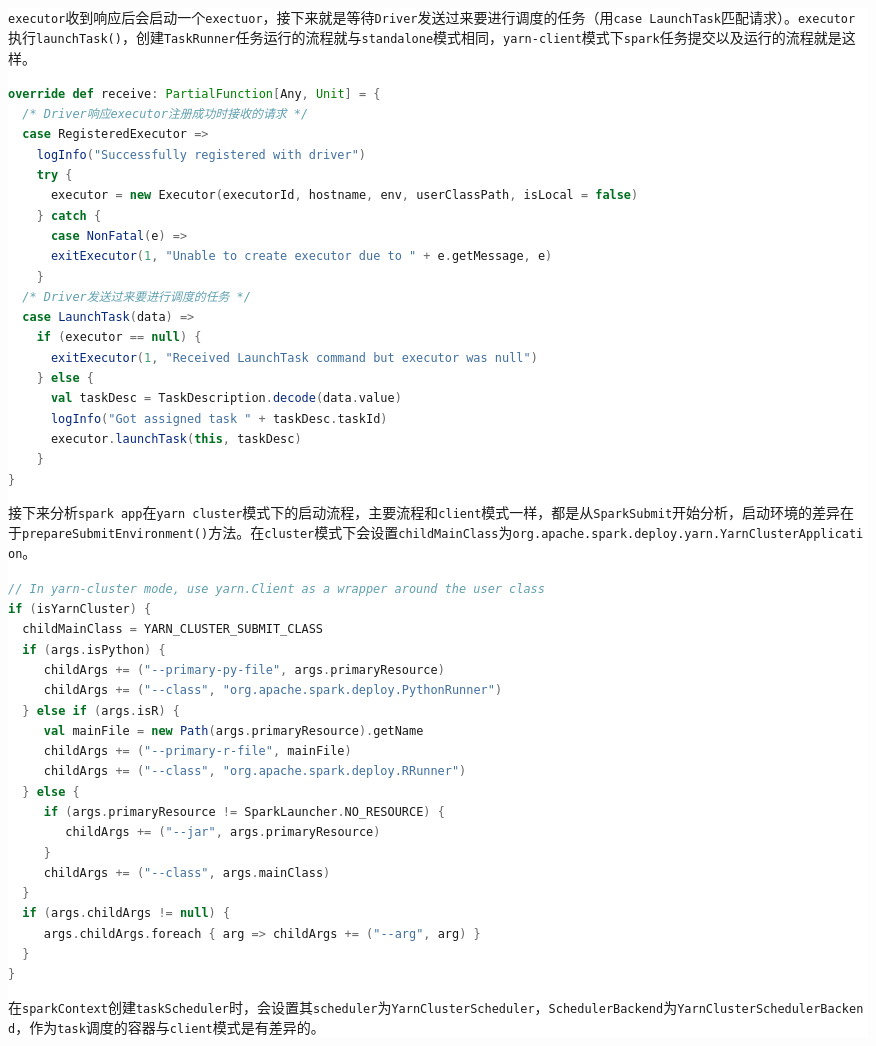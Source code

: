 `executor`收到响应后会启动一个`exectuor`，接下来就是等待`Driver`发送过来要进行调度的任务（用`case LaunchTask`匹配请求）。`executor`执行`launchTask()`，创建`TaskRunner`任务运行的流程就与`standalone`模式相同，`yarn-client`模式下`spark`任务提交以及运行的流程就是这样。

```scala
override def receive: PartialFunction[Any, Unit] = {
  /* Driver响应executor注册成功时接收的请求 */
  case RegisteredExecutor =>
    logInfo("Successfully registered with driver")
    try {
      executor = new Executor(executorId, hostname, env, userClassPath, isLocal = false)
    } catch {
      case NonFatal(e) =>
      exitExecutor(1, "Unable to create executor due to " + e.getMessage, e)
    }
  /* Driver发送过来要进行调度的任务 */
  case LaunchTask(data) =>
    if (executor == null) {
      exitExecutor(1, "Received LaunchTask command but executor was null")
    } else {
      val taskDesc = TaskDescription.decode(data.value)
      logInfo("Got assigned task " + taskDesc.taskId)
      executor.launchTask(this, taskDesc)
    }
}
```

接下来分析`spark app`在`yarn cluster`模式下的启动流程，主要流程和`client`模式一样，都是从`SparkSubmit`开始分析，启动环境的差异在于`prepareSubmitEnvironment()`方法。在`cluster`模式下会设置`childMainClass`为`org.apache.spark.deploy.yarn.YarnClusterApplication`。

```scala
// In yarn-cluster mode, use yarn.Client as a wrapper around the user class
if (isYarnCluster) {
  childMainClass = YARN_CLUSTER_SUBMIT_CLASS
  if (args.isPython) {
     childArgs += ("--primary-py-file", args.primaryResource)
     childArgs += ("--class", "org.apache.spark.deploy.PythonRunner")
  } else if (args.isR) {
     val mainFile = new Path(args.primaryResource).getName
     childArgs += ("--primary-r-file", mainFile)
     childArgs += ("--class", "org.apache.spark.deploy.RRunner")
  } else {
     if (args.primaryResource != SparkLauncher.NO_RESOURCE) {
        childArgs += ("--jar", args.primaryResource)
     }
     childArgs += ("--class", args.mainClass)
  }
  if (args.childArgs != null) {
     args.childArgs.foreach { arg => childArgs += ("--arg", arg) }
  }
}
```

在`sparkContext`创建`taskScheduler`时，会设置其`scheduler`为`YarnClusterScheduler`，`SchedulerBackend`为`YarnClusterSchedulerBackend`，作为`task`调度的容器与`client`模式是有差异的。

